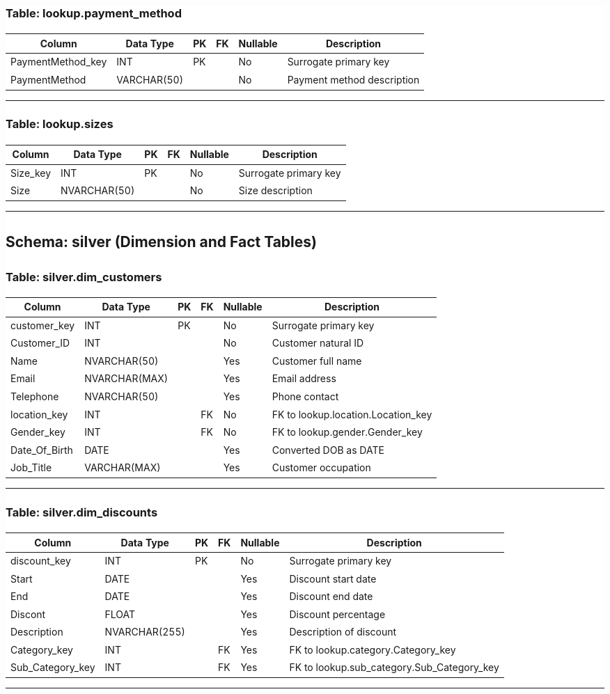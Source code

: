 
### Table: lookup.payment_method  

| Column           | Data Type    | PK  | FK  | Nullable | Description                      |
|------------------|--------------|-----|-----|----------|----------------------------------|
| PaymentMethod_key | INT          | PK  |     | No       | Surrogate primary key            |
| PaymentMethod    | VARCHAR(50)  |     |     | No       | Payment method description       |

---

### Table: lookup.sizes  

| Column    | Data Type    | PK  | FK  | Nullable | Description                   |
|-----------|--------------|-----|-----|----------|------------------------------|
| Size_key  | INT          | PK  |     | No       | Surrogate primary key        |
| Size      | NVARCHAR(50) |     |     | No       | Size description             |

---

## Schema: silver (Dimension and Fact Tables)

### Table: silver.dim_customers  

| Column         | Data Type     | PK  | FK  | Nullable | Description                       |
|----------------|---------------|-----|-----|----------|-----------------------------------|
| customer_key   | INT           | PK  |     | No       | Surrogate primary key            |
| Customer_ID    | INT           |     |     | No       | Customer natural ID             |
| Name           | NVARCHAR(50)  |     |     | Yes      | Customer full name             |
| Email          | NVARCHAR(MAX) |     |     | Yes      | Email address                  |
| Telephone      | NVARCHAR(50)  |     |     | Yes      | Phone contact                  |
| location_key   | INT           |     | FK  | No       | FK to lookup.location.Location_key |
| Gender_key     | INT           |     | FK  | No       | FK to lookup.gender.Gender_key |
| Date_Of_Birth  | DATE          |     |     | Yes      | Converted DOB as DATE          |
| Job_Title      | VARCHAR(MAX)  |     |     | Yes      | Customer occupation           |

---

### Table: silver.dim_discounts  

| Column           | Data Type     | PK  | FK  | Nullable | Description                                     |
|------------------|---------------|-----|-----|----------|------------------------------------------------|
| discount_key     | INT           | PK  |     | No       | Surrogate primary key                          |
| Start            | DATE          |     |     | Yes      | Discount start date                            |
| End              | DATE          |     |     | Yes      | Discount end date                              |
| Discont          | FLOAT         |     |     | Yes      | Discount percentage                            |
| Description      | NVARCHAR(255) |     |     | Yes      | Description of discount                        |
| Category_key     | INT           |     | FK  | Yes      | FK to lookup.category.Category_key             |
| Sub_Category_key | INT           |     | FK  | Yes      | FK to lookup.sub_category.Sub_Category_key     |

---
